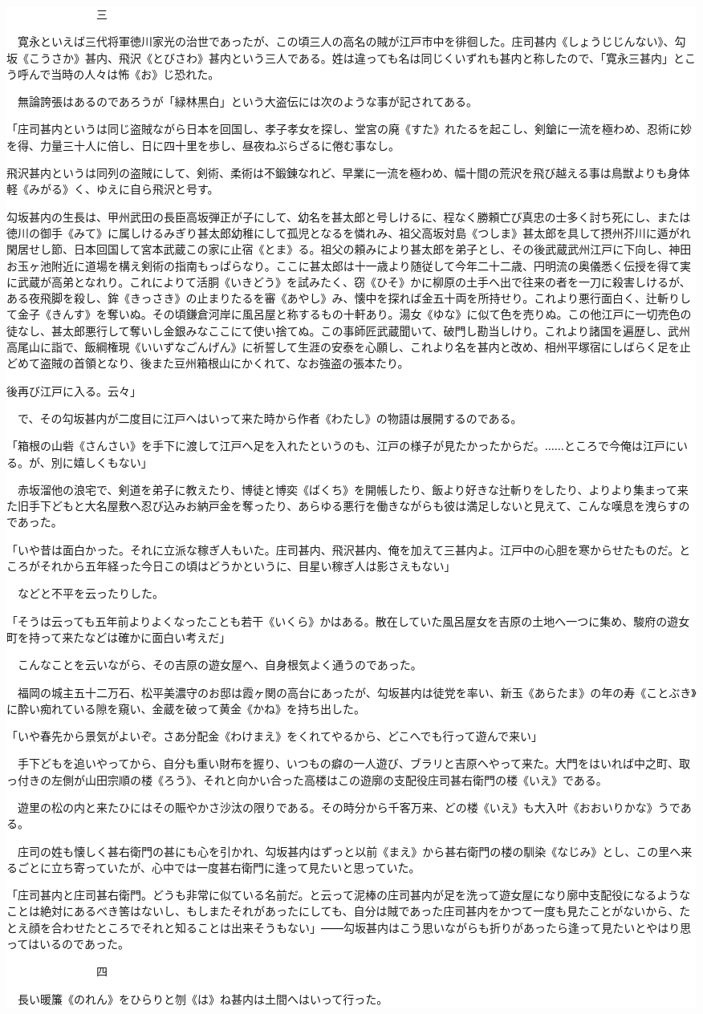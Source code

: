 

　　　　　　　　三



　寛永といえば三代将軍徳川家光の治世であったが、この頃三人の高名の賊が江戸市中を徘徊した。庄司甚内《しょうじじんない》、勾坂《こうさか》甚内、飛沢《とびさわ》甚内という三人である。姓は違っても名は同じくいずれも甚内と称したので、「寛永三甚内」とこう呼んで当時の人々は怖《お》じ恐れた。

　無論誇張はあるのであろうが「緑林黒白」という大盗伝には次のような事が記されてある。


「庄司甚内というは同じ盗賊ながら日本を回国し、孝子孝女を探し、堂宮の廃《すた》れたるを起こし、剣鎗に一流を極わめ、忍術に妙を得、力量三十人に倍し、日に四十里を歩し、昼夜ねぶらざるに倦む事なし。

飛沢甚内というは同列の盗賊にして、剣術、柔術は不鍛錬なれど、早業に一流を極わめ、幅十間の荒沢を飛び越える事は鳥獣よりも身体軽《みがる》く、ゆえに自ら飛沢と号す。

勾坂甚内の生長は、甲州武田の長臣高坂弾正が子にして、幼名を甚太郎と号しけるに、程なく勝頼亡び真忠の士多く討ち死にし、または徳川の御手《みて》に属しけるみぎり甚太郎幼稚にして孤児となるを憐れみ、祖父高坂対島《つしま》甚太郎を具して摂州芥川に遁がれ閑居せし節、日本回国して宮本武蔵この家に止宿《とま》る。祖父の頼みにより甚太郎を弟子とし、その後武蔵武州江戸に下向し、神田お玉ヶ池附近に道場を構え剣術の指南もっぱらなり。ここに甚太郎は十一歳より随従して今年二十二歳、円明流の奥儀悉く伝授を得て実に武蔵が高弟となれり。これによりて活胴《いきどう》を試みたく、窃《ひそ》かに柳原の土手へ出で往来の者を一刀に殺害しけるが、ある夜飛脚を殺し、鉾《きっさき》の止まりたるを審《あやし》み、懐中を探れば金五十両を所持せり。これより悪行面白く、辻斬りして金子《きんす》を奪いぬ。その頃鎌倉河岸に風呂屋と称するもの十軒あり。湯女《ゆな》に似て色を売りぬ。この他江戸に一切売色の徒なし、甚太郎悪行して奪いし金銀みなここにて使い捨てぬ。この事師匠武蔵聞いて、破門し勘当しけり。これより諸国を遍歴し、武州高尾山に詣で、飯綱権現《いいずなごんげん》に祈誓して生涯の安泰を心願し、これより名を甚内と改め、相州平塚宿にしばらく足を止どめて盗賊の首領となり、後また豆州箱根山にかくれて、なお強盗の張本たり。

後再び江戸に入る。云々」



　で、その勾坂甚内が二度目に江戸へはいって来た時から作者《わたし》の物語は展開するのである。



「箱根の山砦《さんさい》を手下に渡して江戸へ足を入れたというのも、江戸の様子が見たかったからだ。……ところで今俺は江戸にいる。が、別に嬉しくもない」

　赤坂溜他の浪宅で、剣道を弟子に教えたり、博徒と博奕《ばくち》を開帳したり、飯より好きな辻斬りをしたり、よりより集まって来た旧手下どもと大名屋敷へ忍び込みお納戸金を奪ったり、あらゆる悪行を働きながらも彼は満足しないと見えて、こんな嘆息を洩らすのであった。

「いや昔は面白かった。それに立派な稼ぎ人もいた。庄司甚内、飛沢甚内、俺を加えて三甚内よ。江戸中の心胆を寒からせたものだ。ところがそれから五年経った今日この頃はどうかというに、目星い稼ぎ人は影さえもない」

　などと不平を云ったりした。

「そうは云っても五年前よりよくなったことも若干《いくら》かはある。散在していた風呂屋女を吉原の土地へ一つに集め、駿府の遊女町を持って来たなどは確かに面白い考えだ」

　こんなことを云いながら、その吉原の遊女屋へ、自身根気よく通うのであった。

　福岡の城主五十二万石、松平美濃守のお邸は霞ヶ関の高台にあったが、勾坂甚内は徒党を率い、新玉《あらたま》の年の寿《ことぶき》に酔い痴れている隙を窺い、金蔵を破って黄金《かね》を持ち出した。

「いや春先から景気がよいぞ。さあ分配金《わけまえ》をくれてやるから、どこへでも行って遊んで来い」

　手下どもを追いやってから、自分も重い財布を握り、いつもの癖の一人遊び、ブラリと吉原へやって来た。大門をはいれば中之町、取っ付きの左側が山田宗順の楼《ろう》、それと向かい合った高楼はこの遊廓の支配役庄司甚右衛門の楼《いえ》である。

　遊里の松の内と来たひにはその賑やかさ沙汰の限りである。その時分から千客万来、どの楼《いえ》も大入叶《おおいりかな》うである。

　庄司の姓も懐しく甚右衛門の甚にも心を引かれ、勾坂甚内はずっと以前《まえ》から甚右衛門の楼の馴染《なじみ》とし、この里へ来るごとに立ち寄っていたが、心中では一度甚右衛門に逢って見たいと思っていた。

「庄司甚内と庄司甚右衛門。どうも非常に似ている名前だ。と云って泥棒の庄司甚内が足を洗って遊女屋になり廓中支配役になるようなことは絶対にあるべき筈はないし、もしまたそれがあったにしても、自分は賊であった庄司甚内をかつて一度も見たことがないから、たとえ顔を合わせたところでそれと知ることは出来そうもない」――勾坂甚内はこう思いながらも折りがあったら逢って見たいとやはり思ってはいるのであった。



　　　　　　　　四



　長い暖簾《のれん》をひらりと刎《は》ね甚内は土間へはいって行った。
